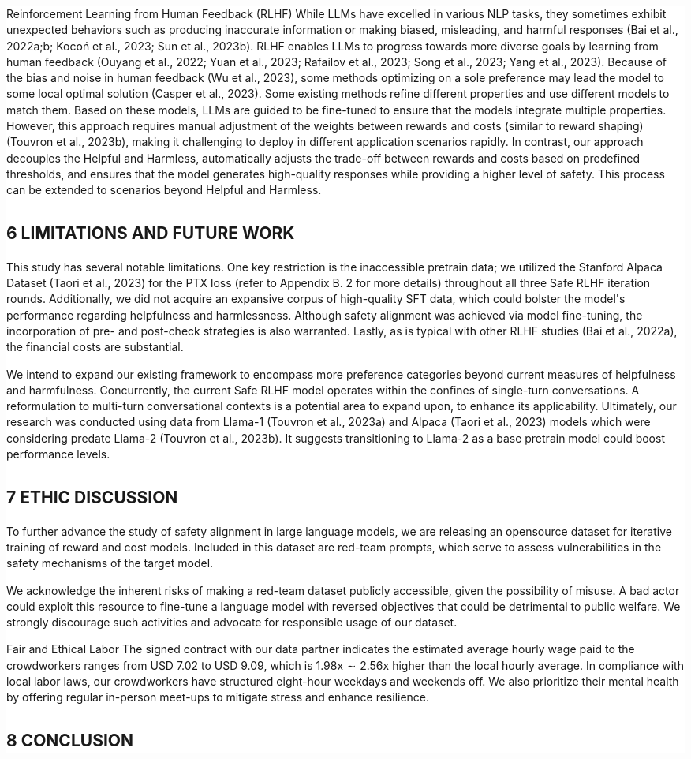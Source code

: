 Reinforcement Learning from Human Feedback (RLHF) While LLMs have excelled in various NLP tasks, they sometimes exhibit unexpected behaviors such as producing inaccurate information or making biased, misleading, and harmful responses (Bai et al., 2022a;b; Kocoń et al., 2023; Sun et al., 2023b). RLHF enables LLMs to progress towards more diverse goals by learning from human feedback (Ouyang et al., 2022; Yuan et al., 2023; Rafailov et al., 2023; Song et al., 2023; Yang et al., 2023). Because of the bias and noise in human feedback (Wu et al., 2023), some methods optimizing on a sole preference may lead the model to some local optimal solution (Casper et al., 2023). Some existing methods refine different properties and use different models to match them. Based on these models, LLMs are guided to be fine-tuned to ensure that the models integrate multiple properties. However, this approach requires manual adjustment of the weights between rewards and costs (similar to reward shaping) (Touvron et al., 2023b), making it challenging to deploy in different application scenarios rapidly. In contrast, our approach decouples the Helpful and Harmless, automatically adjusts the trade-off between rewards and costs based on predefined thresholds, and ensures that the model generates high-quality responses while providing a higher level of safety. This process can be extended to scenarios beyond Helpful and Harmless.

## 6 LIMITATIONS AND FUTURE WORK

This study has several notable limitations. One key restriction is the inaccessible pretrain data; we utilized the Stanford Alpaca Dataset (Taori et al., 2023) for the PTX loss (refer to Appendix B. 2 for more details) throughout all three Safe RLHF iteration rounds. Additionally, we did not acquire an expansive corpus of high-quality SFT data, which could bolster the model's performance regarding helpfulness and harmlessness. Although safety alignment was achieved via model fine-tuning, the
incorporation of pre- and post-check strategies is also warranted. Lastly, as is typical with other RLHF studies (Bai et al., 2022a), the financial costs are substantial.

We intend to expand our existing framework to encompass more preference categories beyond current measures of helpfulness and harmfulness. Concurrently, the current Safe RLHF model operates within the confines of single-turn conversations. A reformulation to multi-turn conversational contexts is a potential area to expand upon, to enhance its applicability. Ultimately, our research was conducted using data from Llama-1 (Touvron et al., 2023a) and Alpaca (Taori et al., 2023) models which were considering predate Llama-2 (Touvron et al., 2023b). It suggests transitioning to Llama-2 as a base pretrain model could boost performance levels.

## 7 ETHIC DISCUSSION

To further advance the study of safety alignment in large language models, we are releasing an opensource dataset for iterative training of reward and cost models. Included in this dataset are red-team prompts, which serve to assess vulnerabilities in the safety mechanisms of the target model.

We acknowledge the inherent risks of making a red-team dataset publicly accessible, given the possibility of misuse. A bad actor could exploit this resource to fine-tune a language model with reversed objectives that could be detrimental to public welfare. We strongly discourage such activities and advocate for responsible usage of our dataset.

Fair and Ethical Labor The signed contract with our data partner indicates the estimated average hourly wage paid to the crowdworkers ranges from USD 7.02 to USD 9.09, which is $1.98 \mathrm{x} \sim 2.56 \mathrm{x}$ higher than the local hourly average. In compliance with local labor laws, our crowdworkers have structured eight-hour weekdays and weekends off. We also prioritize their mental health by offering regular in-person meet-ups to mitigate stress and enhance resilience.

## 8 CONCLUSION
